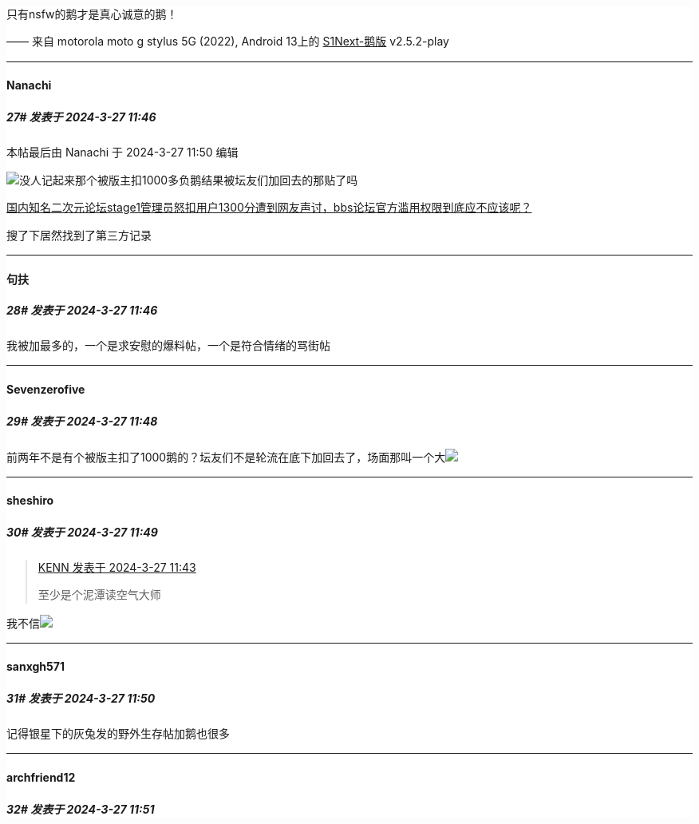 只有nsfw的鹅才是真心诚意的鹅！

—— 来自 motorola moto g stylus 5G (2022), Android 13上的 [S1Next-鹅版](https://github.com/ykrank/S1-Next/releases) v2.5.2-play

*****

####  Nanachi  
##### 27#       发表于 2024-3-27 11:46

 本帖最后由 Nanachi 于 2024-3-27 11:50 编辑 

<img src="https://static.saraba1st.com/image/smiley/face2017/067.png" referrerpolicy="no-referrer">没人记起来那个被版主扣1000多负鹅结果被坛友们加回去的那贴了吗

[国内知名二次元论坛stage1管理员怒扣用户1300分遭到网友声讨，bbs论坛官方滥用权限到底应不应该呢？](https://zhuanlan.zhihu.com/p/489271313)

搜了下居然找到了第三方记录

*****

####  句扶  
##### 28#       发表于 2024-3-27 11:46

我被加最多的，一个是求安慰的爆料帖，一个是符合情绪的骂街帖

*****

####  Sevenzerofive  
##### 29#       发表于 2024-3-27 11:48

前两年不是有个被版主扣了1000鹅的？坛友们不是轮流在底下加回去了，场面那叫一个大<img src="https://static.saraba1st.com/image/smiley/face2017/066.png" referrerpolicy="no-referrer">

*****

####  sheshiro  
##### 30#       发表于 2024-3-27 11:49

<blockquote><a href="httphttps://bbs.saraba1st.com/2b/forum.php?mod=redirect&amp;goto=findpost&amp;pid=64391318&amp;ptid=2177325" target="_blank">KENN 发表于 2024-3-27 11:43</a>

至少是个泥潭读空气大师</blockquote>
我不信<img src="https://static.saraba1st.com/image/smiley/face2017/067.png" referrerpolicy="no-referrer">

*****

####  sanxgh571  
##### 31#       发表于 2024-3-27 11:50

记得银星下的灰兔发的野外生存帖加鹅也很多

*****

####  archfriend12  
##### 32#       发表于 2024-3-27 11:51
